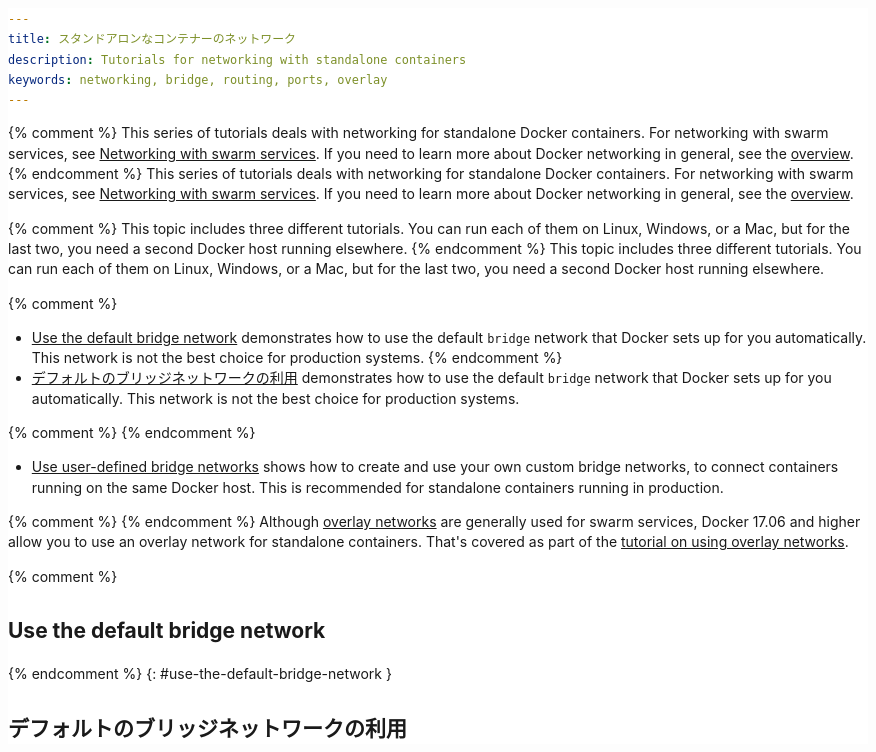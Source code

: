 ```yaml
---
title: スタンドアロンなコンテナーのネットワーク
description: Tutorials for networking with standalone containers
keywords: networking, bridge, routing, ports, overlay
---
```


{% comment %}
This series of tutorials deals with networking for standalone Docker containers.
For networking with swarm services, see
[Networking with swarm services](network-tutorial-overlay.md). If you need to
learn more about Docker networking in general, see the [overview](index.md).
{% endcomment %}
This series of tutorials deals with networking for standalone Docker containers.
For networking with swarm services, see
[Networking with swarm services](network-tutorial-overlay.md). If you need to
learn more about Docker networking in general, see the [overview](index.md).

{% comment %}
This topic includes three different tutorials. You can run each of them on
Linux, Windows, or a Mac, but for the last two, you need a second Docker
host running elsewhere.
{% endcomment %}
This topic includes three different tutorials. You can run each of them on
Linux, Windows, or a Mac, but for the last two, you need a second Docker
host running elsewhere.

{% comment %}
- [Use the default bridge network](#use-the-default-bridge-network) demonstrates
  how to use the default `bridge` network that Docker sets up for you
  automatically. This network is not the best choice for production systems.
{% endcomment %}
- [デフォルトのブリッジネットワークの利用](#use-the-default-bridge-network) demonstrates
  how to use the default `bridge` network that Docker sets up for you
  automatically. This network is not the best choice for production systems.

{% comment %}
{% endcomment %}
- [Use user-defined bridge networks](#use-user-defined-bridge-networks) shows
  how to create and use your own custom bridge networks, to connect containers
  running on the same Docker host. This is recommended for standalone containers
  running in production.

{% comment %}
{% endcomment %}
Although [overlay networks](overlay.md) are generally used for swarm services,
Docker 17.06 and higher allow you to use an overlay network for standalone
containers. That's covered as part of the
[tutorial on using overlay networks](network-tutorial-overlay.md#use-an-overlay-network-for-standalone-containers).

{% comment %}
## Use the default bridge network
{% endcomment %}
{: #use-the-default-bridge-network }
## デフォルトのブリッジネットワークの利用
